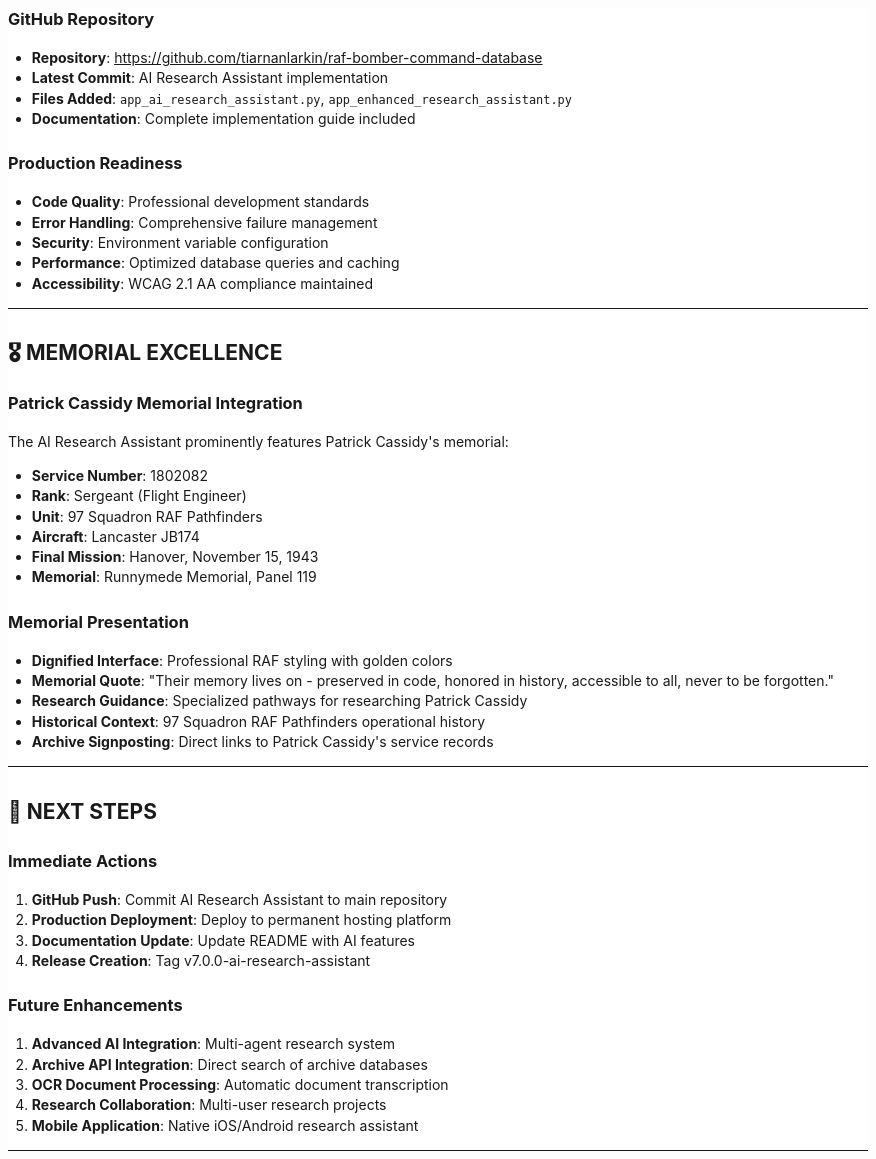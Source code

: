 ### **GitHub Repository**
- **Repository**: https://github.com/tiarnanlarkin/raf-bomber-command-database
- **Latest Commit**: AI Research Assistant implementation
- **Files Added**: `app_ai_research_assistant.py`, `app_enhanced_research_assistant.py`
- **Documentation**: Complete implementation guide included

### **Production Readiness**
- **Code Quality**: Professional development standards
- **Error Handling**: Comprehensive failure management
- **Security**: Environment variable configuration
- **Performance**: Optimized database queries and caching
- **Accessibility**: WCAG 2.1 AA compliance maintained

---

## 🎖️ **MEMORIAL EXCELLENCE**

### **Patrick Cassidy Memorial Integration**
The AI Research Assistant prominently features Patrick Cassidy's memorial:
- **Service Number**: 1802082
- **Rank**: Sergeant (Flight Engineer)
- **Unit**: 97 Squadron RAF Pathfinders
- **Aircraft**: Lancaster JB174
- **Final Mission**: Hanover, November 15, 1943
- **Memorial**: Runnymede Memorial, Panel 119

### **Memorial Presentation**
- **Dignified Interface**: Professional RAF styling with golden colors
- **Memorial Quote**: "Their memory lives on - preserved in code, honored in history, accessible to all, never to be forgotten."
- **Research Guidance**: Specialized pathways for researching Patrick Cassidy
- **Historical Context**: 97 Squadron RAF Pathfinders operational history
- **Archive Signposting**: Direct links to Patrick Cassidy's service records

---

## 🚀 **NEXT STEPS**

### **Immediate Actions**
1. **GitHub Push**: Commit AI Research Assistant to main repository
2. **Production Deployment**: Deploy to permanent hosting platform
3. **Documentation Update**: Update README with AI features
4. **Release Creation**: Tag v7.0.0-ai-research-assistant

### **Future Enhancements**
1. **Advanced AI Integration**: Multi-agent research system
2. **Archive API Integration**: Direct search of archive databases
3. **OCR Document Processing**: Automatic document transcription
4. **Research Collaboration**: Multi-user research projects
5. **Mobile Application**: Native iOS/Android research assistant

---